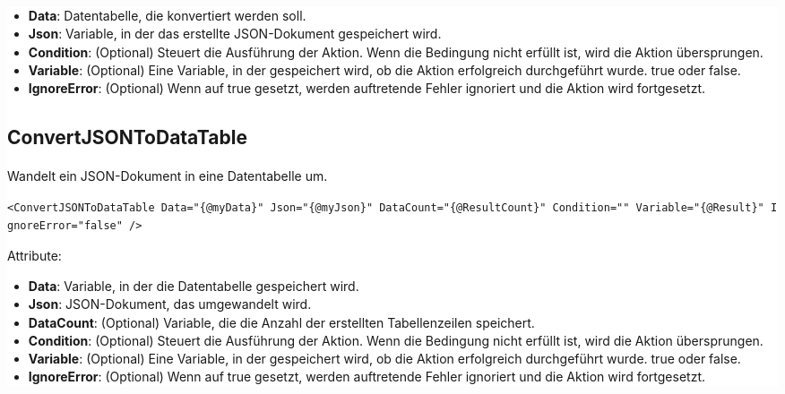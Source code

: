 *   **Data**: Datentabelle, die konvertiert werden soll.
*   **Json**: Variable, in der das erstellte JSON-Dokument gespeichert wird.
*   **Condition**: (Optional) Steuert die Ausführung der Aktion. Wenn die Bedingung nicht erfüllt ist, wird die Aktion übersprungen.
*   **Variable**: (Optional) Eine Variable, in der gespeichert wird, ob die Aktion erfolgreich durchgeführt wurde. true oder false.
*   **IgnoreError**: (Optional) Wenn auf true gesetzt, werden auftretende Fehler ignoriert und die Aktion wird fortgesetzt.

ConvertJSONToDataTable
----------------------

Wandelt ein JSON-Dokument in eine Datentabelle um.

```text-x-trilium-auto
<ConvertJSONToDataTable Data="{@myData}" Json="{@myJson}" DataCount="{@ResultCount}" Condition="" Variable="{@Result}" IgnoreError="false" />
```

Attribute:

*   **Data**: Variable, in der die Datentabelle gespeichert wird.
*   **Json**: JSON-Dokument, das umgewandelt wird.
*   **DataCount**: (Optional) Variable, die die Anzahl der erstellten Tabellenzeilen speichert.
*   **Condition**: (Optional) Steuert die Ausführung der Aktion. Wenn die Bedingung nicht erfüllt ist, wird die Aktion übersprungen.
*   **Variable**: (Optional) Eine Variable, in der gespeichert wird, ob die Aktion erfolgreich durchgeführt wurde. true oder false.
*   **IgnoreError**: (Optional) Wenn auf true gesetzt, werden auftretende Fehler ignoriert und die Aktion wird fortgesetzt.